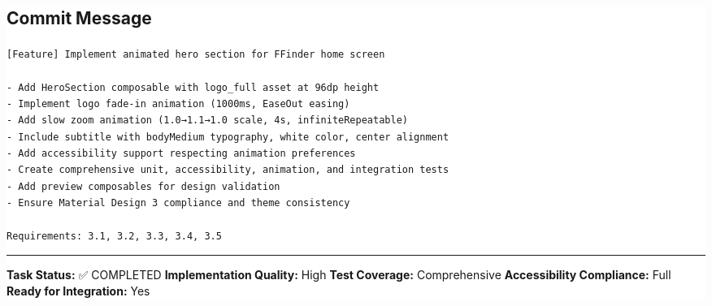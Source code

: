 ## Commit Message
```
[Feature] Implement animated hero section for FFinder home screen

- Add HeroSection composable with logo_full asset at 96dp height
- Implement logo fade-in animation (1000ms, EaseOut easing)
- Add slow zoom animation (1.0→1.1→1.0 scale, 4s, infiniteRepeatable)
- Include subtitle with bodyMedium typography, white color, center alignment
- Add accessibility support respecting animation preferences
- Create comprehensive unit, accessibility, animation, and integration tests
- Add preview composables for design validation
- Ensure Material Design 3 compliance and theme consistency

Requirements: 3.1, 3.2, 3.3, 3.4, 3.5
```

---

**Task Status:** ✅ COMPLETED
**Implementation Quality:** High
**Test Coverage:** Comprehensive
**Accessibility Compliance:** Full
**Ready for Integration:** Yes